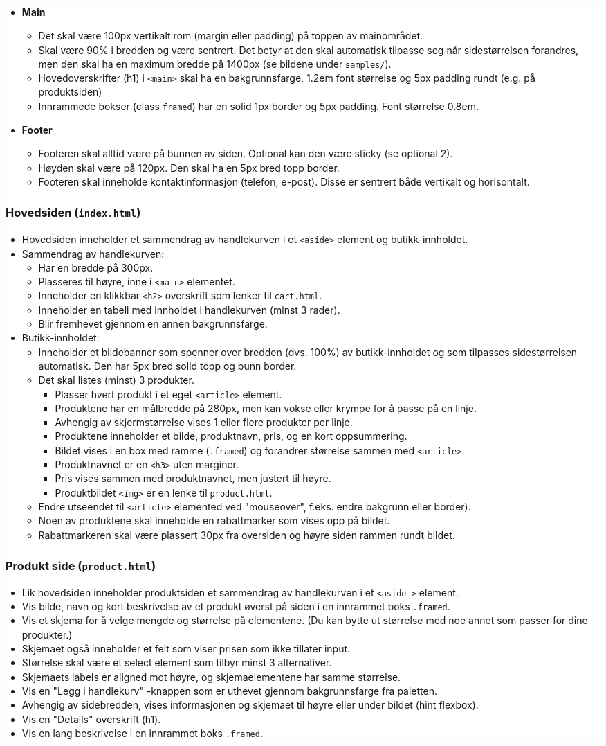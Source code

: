   *	**Main**
    -	Det skal være 100px vertikalt rom (margin eller padding) på toppen av mainområdet.
    -	Skal være 90% i bredden og være sentrert. Det betyr at den skal automatisk tilpasse seg når sidestørrelsen forandres, men den skal ha en maximum bredde på 1400px (se bildene under `samples/`).
    -	Hovedoverskrifter (h1) i `<main>` skal ha en bakgrunnsfarge, 1.2em font størrelse og 5px padding rundt (e.g. på produktsiden)
    -	Innrammede bokser (class `framed`) har en solid 1px border og 5px padding. Font størrelse 0.8em.

  *	**Footer**
    -	Footeren skal alltid være på bunnen av siden. Optional kan den være sticky (se optional 2).
    -	Høyden skal være på 120px. Den skal ha en 5px bred topp border.
    -	Footeren skal inneholde kontaktinformasjon (telefon, e-post). Disse er sentrert både vertikalt og horisontalt.


### Hovedsiden (`index.html`)
  
  * Hovedsiden inneholder et sammendrag av handlekurven i et  `<aside>` element og butikk-innholdet.
  * Sammendrag av handlekurven:
    - Har en bredde på 300px.
    - Plasseres til høyre, inne i `<main>` elementet.
    - Inneholder en klikkbar `<h2>` overskrift som lenker til `cart.html`.
    - Inneholder en tabell med innholdet i handlekurven (minst 3 rader).
    - Blir fremhevet gjennom en annen bakgrunnsfarge.
  * Butikk-innholdet:
    - Inneholder et bildebanner som spenner over bredden (dvs. 100%) av butikk-innholdet og som tilpasses sidestørrelsen automatisk. Den har 5px bred solid topp og bunn border.
    - Det skal listes (minst) 3 produkter.
      - Plasser hvert produkt i et eget `<article>` element.
      - Produktene har en målbredde på 280px, men kan vokse eller krympe for å passe på en linje.
      - Avhengig av skjermstørrelse vises 1 eller flere produkter per linje.
      - Produktene inneholder et bilde, produktnavn, pris, og en kort oppsummering.
      - Bildet vises i en box med ramme (`.framed`) og forandrer størrelse sammen med `<article>`.
      - Produktnavnet er en `<h3>` uten marginer.
      - Pris vises sammen med produktnavnet, men justert til høyre.
      - Produktbildet `<img>` er en lenke til `product.html`.
    - Endre utseendet til `<article>` elemented ved "mouseover", f.eks. endre bakgrunn eller border).
    - Noen av produktene skal inneholde en rabattmarker som vises opp på bildet.
    - Rabattmarkeren skal være plassert 30px fra oversiden og høyre siden rammen rundt bildet.

### Produkt side (`product.html`)

   * Lik hovedsiden inneholder produktsiden et sammendrag av handlekurven i et `<aside >` element.
   * Vis bilde, navn og kort beskrivelse av et produkt øverst på siden i en innrammet boks `.framed`.
   * Vis et skjema for å velge mengde og størrelse på elementene. (Du kan bytte ut størrelse med noe annet som passer for dine produkter.)
   * Skjemaet også inneholder et felt som viser prisen som ikke tillater input.
   * Størrelse skal være et select element som tilbyr minst 3 alternativer.
   * Skjemaets labels er aligned mot høyre, og skjemaelementene har samme størrelse.
   * Vis en "Legg i handlekurv" -knappen som er uthevet gjennom bakgrunnsfarge fra paletten.
   * Avhengig av sidebredden, vises informasjonen og skjemaet til høyre eller under bildet (hint flexbox).
   * Vis en "Details" overskrift (h1).
   * Vis en lang beskrivelse i en innrammet boks `.framed`.
